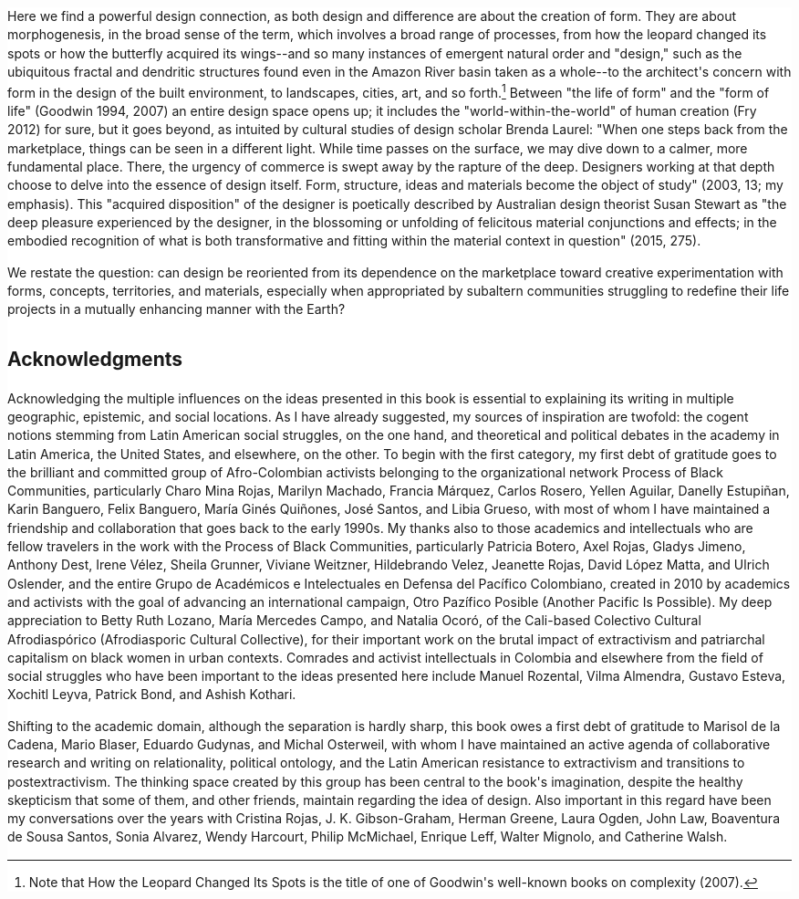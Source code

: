 ­Here we find a power­ful design connection, as both design and difference are about the creation of form. They are about morphogenesis, in the broad sense of the term, which involves a broad range of pro­cesses, from how the leopard changed its spots or how the butterfly acquired its wings--a­nd so many instances of emergent natur­al order and "design," such as the ubiquitous fractal and dendritic structures found even in the Amazon River basin taken as a whole--to the architect's concern with form in the design of the built environment, to landscapes, cities, art, and so forth.[^7] Between "the life of form" and the "form of life" (Goodwin 1994, 2007) an entire design space opens up; it includes the "world-­within-t­he-­world" of ­human creation (Fry 2012) for sure, but it goes beyond, as intuited by cultural studies of design scholar Brenda Laurel: "When one steps back from the marketplace, ­things can be seen in a dif­fer­ent light. While time passes on the surface, we may dive down to a calmer, more fundamental place. ­There, the urgency of commerce is swept away by the rapture of the deep. Designers working at that depth choose to delve into the essence of design itself. Form, structure, ideas and materials become the object of study" (2003, 13; my emphasis). This "acquired disposition" of the designer is poetically described by Australian design theorist Susan Stewart as "the deep plea­sure experienced by the designer, in the blossoming or unfolding of felicitous material conjunctions and effects; in the embodied recognition of what is both transformative and fitting within the material context in question" (2015, 275).

We restate the question: can design be re­oriented from its dependence on the marketplace t­oward creative experimentation with forms, concepts, territories, and materials, especially when appropriated by subaltern communities struggling to redefine their life proj­ects in a mutually enhancing manner with the Earth?

## Acknowl­edgments

Acknowledging the multiple influences on the ideas presented in this book is essential to explaining its writing in multiple geographic, epistemic, and social locations. As I have already suggested, my sources of inspiration are twofold: the cogent notions stemming from Latin American social struggles, on the one hand, and theoretical and po­liti­cal debates in the acad­emy in Latin Amer­i­ca, the United States, and elsewhere, on the other. To begin with the first category, my first debt of gratitude goes to the brilliant and committed group of Afro-Colombian activists belonging to the orga­nizational network Process of Black Communities, particularly Charo Mina Rojas, Marilyn Machado, Francia Márquez, Carlos Rosero, Yellen Aguilar, Danelly Estupiñan, Karin Banguero, Felix Banguero, María Ginés Quiñones, José Santos, and Libia Grueso, with most of whom I have maintained a friendship and collaboration that goes back to the early 1990s. My thanks also to ­those academics and intellectuals who are fellow travelers in the work with the Process of Black Communities, particularly Patricia Botero, Axel Rojas, Gladys Jimeno, Anthony Dest, Irene Vélez, Sheila Grunner, Viviane Weitzner, Hildebrando Velez, Jeanette Rojas, David López Matta, and Ulrich Oslender, and the entire Grupo de Académicos e Intelectuales en Defensa del Pacífico Colombiano, created in 2010 by academics and activists with the goal of advancing an international campaign, Otro Pazífico Posible (Another Pacific Is Pos­si­ble). My deep appreciation to Betty Ruth Lozano, María Mercedes Campo, and Natalia Ocoró, of the Cali-based Colectivo Cultural Afrodiaspórico (Afrodiasporic Cultural Collective), for their impor­tant work on the brutal impact of extractivism and patriarchal capitalism on black women in urban contexts. Comrades and activist intellectuals in Colombia and elsewhere from the field of social strug­gles who have been impor­tant to the ideas presented ­here include Manuel Rozental, Vilma Almendra, Gustavo Esteva, Xochitl Leyva, Patrick Bond, and Ashish Kothari.

Shifting to the academic domain, although the separation is hardly sharp, this book owes a first debt of gratitude to Marisol de la Cadena, Mario Blaser, Eduardo Gudynas, and Michal Osterweil, with whom I have maintained an active agenda of collaborative research and writing on relationality, po­liti­cal ontology, and the Latin American re­sis­tance to extractivism and transitions to postextractivism. The thinking space created by this group has been central to the book's imagination, despite the healthy skepticism that some of them, and other friends, maintain regarding the idea of design. Also impor­tant in this regard have been my conversations over the years with Cristina Rojas, J. K. Gibson-­Graham, Herman Greene, Laura Ogden, John Law, Boaventura de Sousa Santos, Sonia Alvarez, Wendy Harcourt, Philip McMichael, Enrique Leff, Walter Mignolo, and Catherine Walsh.


[^1]: Unlike engineering, conventional economics completely forgot that the economy is about flows of ­matter and energy; this is the so-­called metabolism of the economy that ecological economists have placed at the center of their economic analy­sis; see, e.g., Martínez-­Alier (2002); Healy et al. (2013); Bonaiuti (2011). Such a materials perspective is essential to ecologically oriented design and to t­hose concerned with degrowth and energy-descent strategies.
[^2]: The popul­ar communications movement in Cali was spearheaded by two professors from the Universidad del Valle, Alvaro Pedrosa (nonformal education) and Jesús Martín Barbero (communications). In the mid-1980s, Pedrosa set up a nongovernmental organization, Fundación HablaScribe, devoted to research and activism in the nascent field and staffed by a young cadre of self-­defined comunicadores populares (popu­lar communicators). The foundation thrived for at least a de­cade and became a hotbed for the diseño de culturas with grassroots groups all over the Colombian southwest. The theoretical foundations of the movement ­were rather eclectic (ranging from Karl Marx, Ivan Illich, Marshall McLuhan, and Serge Moscovici to Michel Foucault, Néstor García Canclini, and even biologists like James Lovelock, Lynn Margulis, Konrad Lorentz, and Howard Odum). Equally broad were the range of issues considered pertinent, including orality and literacy, the role of paper and recording and computer technologies (Atari and Commodores at that point!), the history of cultures, and the relation between diseño popular (popu­lar design), publicity, and elite art. I am indebted to Pedrosa for this recollection.
[^3]: This group included Brooke Thomas, Alan Goodman, Alan Sweedlund, Tom Leatherman, Lynnette Leidy, and Lynn Morgan at the nearby Mount Holyoke College, and Merrill Singer in Hartford, plus a strong group of PhD students.  
[^4]: For the Spanish edition, see Winograd and Flores (1989). Flores lived in Berkeley in the 1980s, where I met him; besides talking with him a number of times, I also attended one of his two-­to three-­day seminars on ontological coaching. This book is still partly an outcome of this relation, for which I am grateful.
[^5]: In one example of a moment of inspiration, the provisional but entire outline of another book on which I have been working for some years, tentatively titled Every­thing Has to Change: Earth ­Futures and Civilizational Transitions, "downloaded" on my mind at a concert in Chapel Hill with Cuban singer Omara Portuondo sometime in 2011. I usually take a small notebook with me to concerts (whether of classical, popul­ar, or experimental ­music) since being at a concert hall seems to trigger such moments of creativity, which I describe with the digital meta­phor of the download. (Some fiction writers describe their inspiration in somewhat similar terms.)
[^6]: Courtney Shepard has (2015) written a fine honors thesis at the University of North Carolina on the "refashioning movement" by ­women refashionistas who, in blogs and face-t­o-­face events, are creating a vibrant movement; refashioning is related to the larger makers' movement.
[^7]: Note that How the Leopard Changed Its Spots is the title of one of Goodwin's well-k­nown books on complexity (2007).